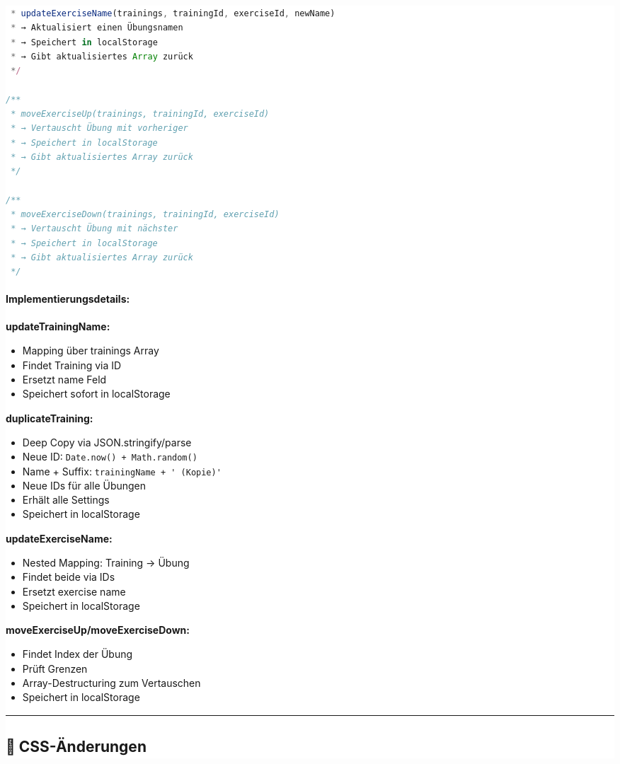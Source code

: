 ```javascript
 * updateExerciseName(trainings, trainingId, exerciseId, newName)
 * → Aktualisiert einen Übungsnamen
 * → Speichert in localStorage
 * → Gibt aktualisiertes Array zurück
 */

/**
 * moveExerciseUp(trainings, trainingId, exerciseId)
 * → Vertauscht Übung mit vorheriger
 * → Speichert in localStorage
 * → Gibt aktualisiertes Array zurück
 */

/**
 * moveExerciseDown(trainings, trainingId, exerciseId)
 * → Vertauscht Übung mit nächster
 * → Speichert in localStorage
 * → Gibt aktualisiertes Array zurück
 */
```

#### Implementierungsdetails:

**updateTrainingName:**
- Mapping über trainings Array
- Findet Training via ID
- Ersetzt name Feld
- Speichert sofort in localStorage

**duplicateTraining:**
- Deep Copy via JSON.stringify/parse
- Neue ID: `Date.now() + Math.random()`
- Name + Suffix: `trainingName + ' (Kopie)'`
- Neue IDs für alle Übungen
- Erhält alle Settings
- Speichert in localStorage

**updateExerciseName:**
- Nested Mapping: Training → Übung
- Findet beide via IDs
- Ersetzt exercise name
- Speichert in localStorage

**moveExerciseUp/moveExerciseDown:**
- Findet Index der Übung
- Prüft Grenzen
- Array-Destructuring zum Vertauschen
- Speichert in localStorage

---

## 🎨 CSS-Änderungen
